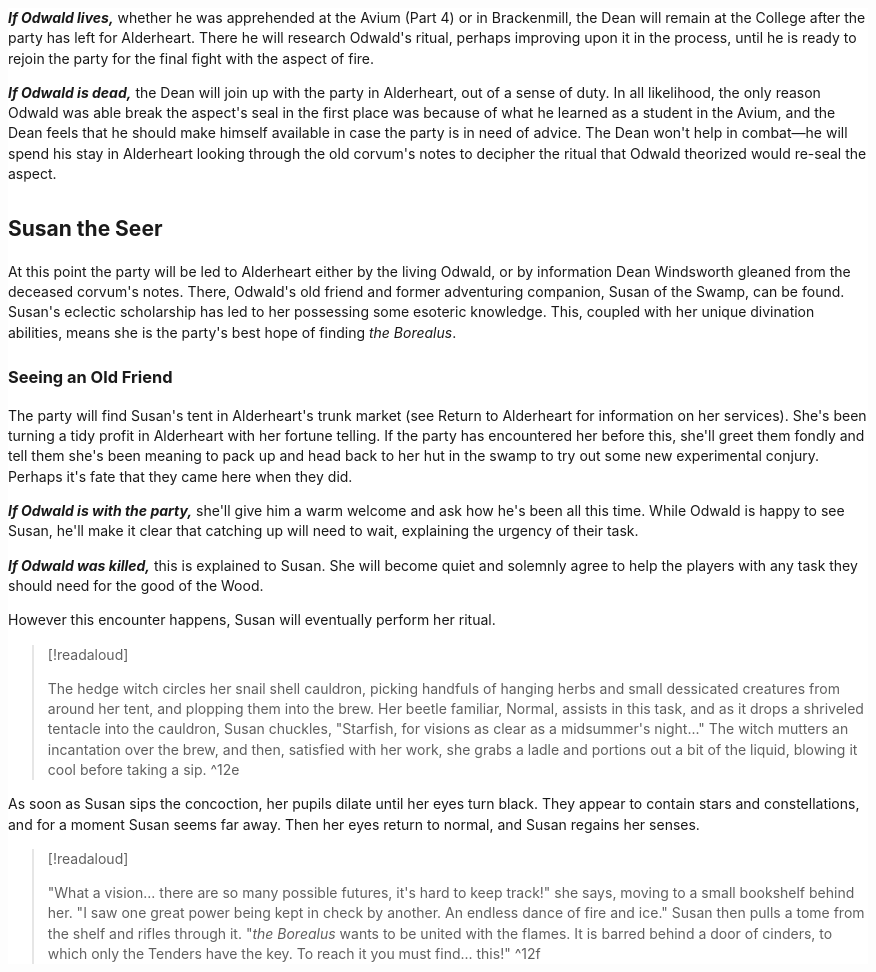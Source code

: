 ***If Odwald lives,*** whether he was apprehended at the Avium (Part 4) or in Brackenmill, the Dean will remain at the College after the party has left for Alderheart. There he will research Odwald's ritual, perhaps improving upon it in the process, until he is ready to rejoin the party for the final fight with the aspect of fire.

***If Odwald is dead,*** the Dean will join up with the party in Alderheart, out of a sense of duty. In all likelihood, the only reason Odwald was able break the aspect's seal in the first place was because of what he learned as a student in the Avium, and the Dean feels that he should make himself available in case the party is in need of advice. The Dean won't help in combat—he will spend his stay in Alderheart looking through the old corvum's notes to decipher the ritual that Odwald theorized would re-seal the aspect.

## Susan the Seer

At this point the party will be led to Alderheart either by the living Odwald, or by information Dean Windsworth gleaned from the deceased corvum's notes. There, Odwald's old friend and former adventuring companion, Susan of the Swamp, can be found. Susan's eclectic scholarship has led to her possessing some esoteric knowledge. This, coupled with her unique divination abilities, means she is the party's best hope of finding *the Borealus*.

### Seeing an Old Friend

The party will find Susan's tent in Alderheart's trunk market (see Return to Alderheart for information on her services). She's been turning a tidy profit in Alderheart with her fortune telling. If the party has encountered her before this, she'll greet them fondly and tell them she's been meaning to pack up and head back to her hut in the swamp to try out some new experimental conjury. Perhaps it's fate that they came here when they did.

***If Odwald is with the party,*** she'll give him a warm welcome and ask how he's been all this time. While Odwald is happy to see Susan, he'll make it clear that catching up will need to wait, explaining the urgency of their task.

***If Odwald was killed,*** this is explained to Susan. She will become quiet and solemnly agree to help the players with any task they should need for the good of the Wood.

However this encounter happens, Susan will eventually perform her ritual.

> [!readaloud] 
> 
> The hedge witch circles her snail shell cauldron, picking handfuls of hanging herbs and small dessicated creatures from around her tent, and plopping them into the brew. Her beetle familiar, Normal, assists in this task, and as it drops a shriveled tentacle into the cauldron, Susan chuckles, "Starfish, for visions as clear as a midsummer's night..." The witch mutters an incantation over the brew, and then, satisfied with her work, she grabs a ladle and portions out a bit of the liquid, blowing it cool before taking a sip.
^12e

As soon as Susan sips the concoction, her pupils dilate until her eyes turn black. They appear to contain stars and constellations, and for a moment Susan seems far away. Then her eyes return to normal, and Susan regains her senses.

> [!readaloud] 
> 
> "What a vision... there are so many possible futures, it's hard to keep track!" she says, moving to a small bookshelf behind her. "I saw one great power being kept in check by another. An endless dance of fire and ice." Susan then pulls a tome from the shelf and rifles through it. "*the Borealus* wants to be united with the flames. It is barred behind a door of cinders, to which only the Tenders have the key. To reach it you must find... this!"
^12f
